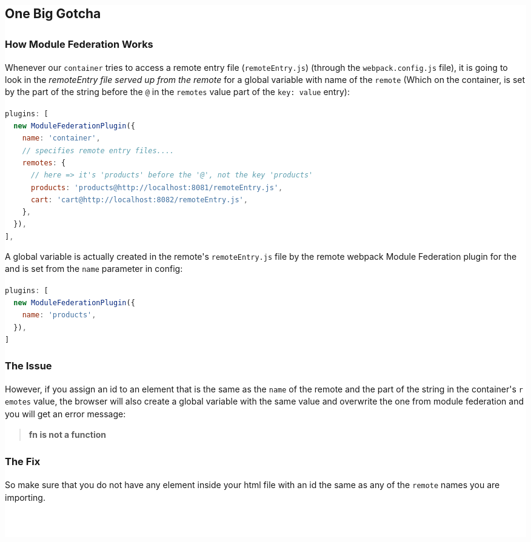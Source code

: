 

## One Big Gotcha

### How Module Federation Works

Whenever our `container` tries to access a remote entry file (`remoteEntry.js`) (through the `webpack.config.js` file), it is going to look in the _remoteEntry file served up from the remote_ for a global variable with name of the `remote` (Which on the container, is set by the part of the string before the `@` in the `remotes` value part of the `key: value` entry):

```js
plugins: [
  new ModuleFederationPlugin({
    name: 'container',
    // specifies remote entry files....
    remotes: {
      // here => it's 'products' before the '@', not the key 'products'
      products: 'products@http://localhost:8081/remoteEntry.js',
      cart: 'cart@http://localhost:8082/remoteEntry.js',
    },
  }),
],

```

A global variable is actually created in the remote's `remoteEntry.js` file by the remote webpack Module Federation plugin for the and is set from the `name` parameter in config:

```js
plugins: [
  new ModuleFederationPlugin({
    name: 'products',
  }),
]
```

### The Issue

However, if you assign an id to an element that is the same as the `name` of the remote and the part of the string in the container's `remotes` value, the browser will also create a global variable with the same value and overwrite the one from module federation and you will get an error message:

>**fn is not a function**

### The Fix

So make sure that you do not have any element inside your html file with an id the same as any of the `remote` names you are importing.

<br />
<br />